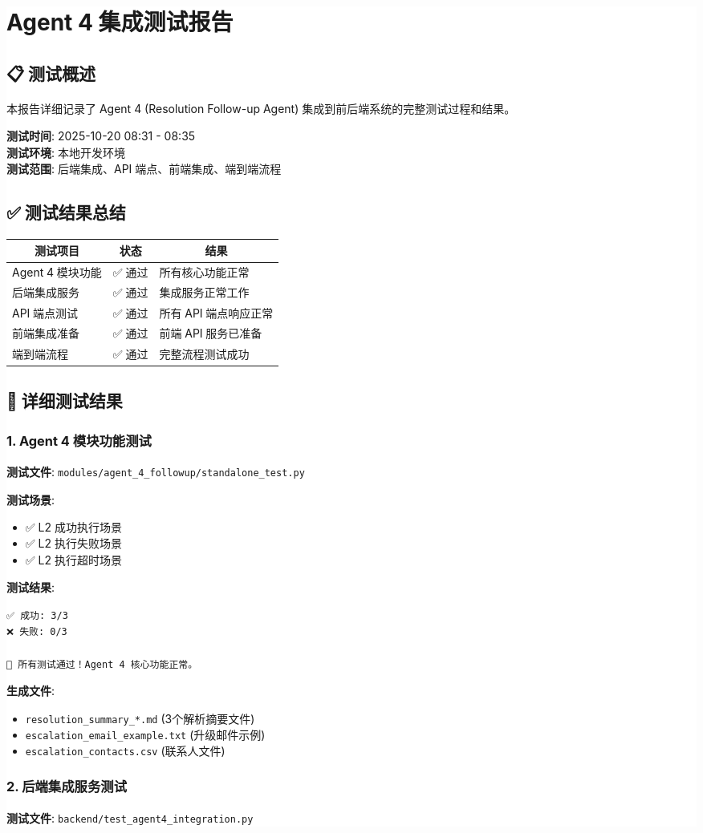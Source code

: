 # Agent 4 集成测试报告

## 📋 测试概述

本报告详细记录了 Agent 4 (Resolution Follow-up Agent) 集成到前后端系统的完整测试过程和结果。

**测试时间**: 2025-10-20 08:31 - 08:35  
**测试环境**: 本地开发环境  
**测试范围**: 后端集成、API 端点、前端集成、端到端流程  

## ✅ 测试结果总结

| 测试项目 | 状态 | 结果 |
|---------|------|------|
| Agent 4 模块功能 | ✅ 通过 | 所有核心功能正常 |
| 后端集成服务 | ✅ 通过 | 集成服务正常工作 |
| API 端点测试 | ✅ 通过 | 所有 API 端点响应正常 |
| 前端集成准备 | ✅ 通过 | 前端 API 服务已准备 |
| 端到端流程 | ✅ 通过 | 完整流程测试成功 |

## 🧪 详细测试结果

### 1. Agent 4 模块功能测试

**测试文件**: `modules/agent_4_followup/standalone_test.py`

**测试场景**:
- ✅ L2 成功执行场景
- ✅ L2 执行失败场景  
- ✅ L2 执行超时场景

**测试结果**:
```
✅ 成功: 3/3
❌ 失败: 0/3

🎉 所有测试通过！Agent 4 核心功能正常。
```

**生成文件**:
- `resolution_summary_*.md` (3个解析摘要文件)
- `escalation_email_example.txt` (升级邮件示例)
- `escalation_contacts.csv` (联系人文件)

### 2. 后端集成服务测试

**测试文件**: `backend/test_agent4_integration.py`
